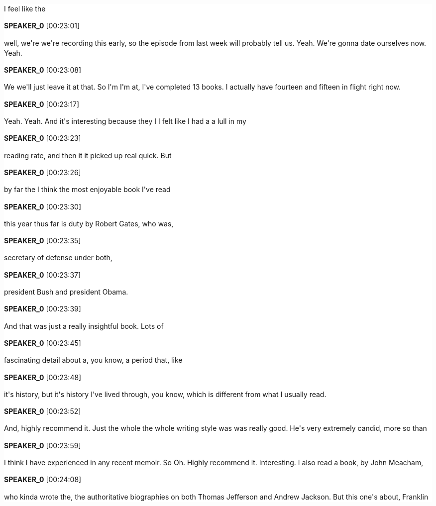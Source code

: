 I feel like the

**SPEAKER_0** [00:23:01]

well, we're we're recording this early, so the episode from last week will probably tell us. Yeah. We're gonna date ourselves now. Yeah.

**SPEAKER_0** [00:23:08]

We we'll just leave it at that. So I'm I'm at, I've completed 13 books. I actually have fourteen and fifteen in flight right now.

**SPEAKER_0** [00:23:17]

Yeah. Yeah. And it's interesting because they I I felt like I had a a lull in my

**SPEAKER_0** [00:23:23]

reading rate, and then it it picked up real quick. But

**SPEAKER_0** [00:23:26]

by far the I think the most enjoyable book I've read

**SPEAKER_0** [00:23:30]

this year thus far is duty by Robert Gates, who was,

**SPEAKER_0** [00:23:35]

secretary of defense under both,

**SPEAKER_0** [00:23:37]

president Bush and president Obama.

**SPEAKER_0** [00:23:39]

And that was just a really insightful book. Lots of

**SPEAKER_0** [00:23:45]

fascinating detail about a, you know, a period that, like

**SPEAKER_0** [00:23:48]

it's history, but it's history I've lived through, you know, which is different from what I usually read.

**SPEAKER_0** [00:23:52]

And, highly recommend it. Just the whole the whole writing style was was really good. He's very extremely candid, more so than

**SPEAKER_0** [00:23:59]

I think I have experienced in any recent memoir. So Oh. Highly recommend it. Interesting. I also read a book, by John Meacham,

**SPEAKER_0** [00:24:08]

who kinda wrote the, the authoritative biographies on both Thomas Jefferson and Andrew Jackson. But this one's about, Franklin
